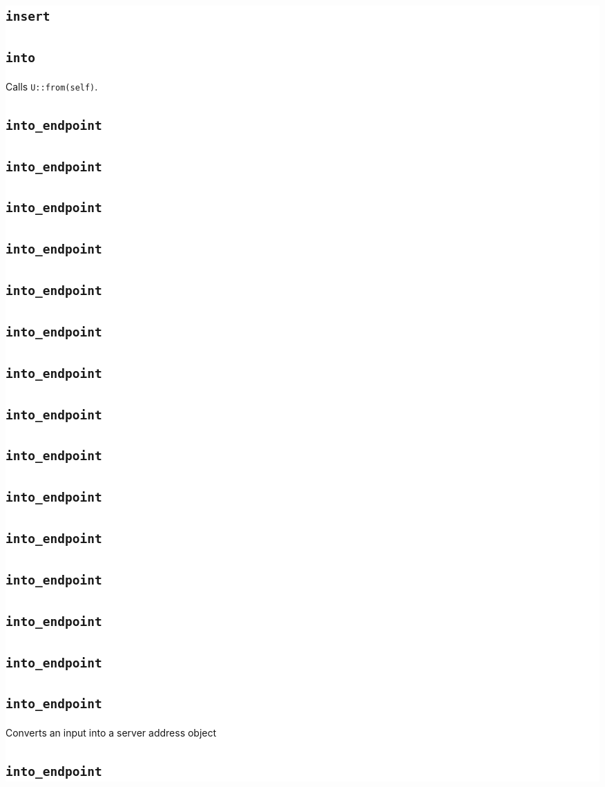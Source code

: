 ## `insert`

## `into`

Calls `U::from(self)`.

## `into_endpoint`

## `into_endpoint`

## `into_endpoint`

## `into_endpoint`

## `into_endpoint`

## `into_endpoint`

## `into_endpoint`

## `into_endpoint`

## `into_endpoint`

## `into_endpoint`

## `into_endpoint`

## `into_endpoint`

## `into_endpoint`

## `into_endpoint`

## `into_endpoint`

Converts an input into a server address object

## `into_endpoint`
